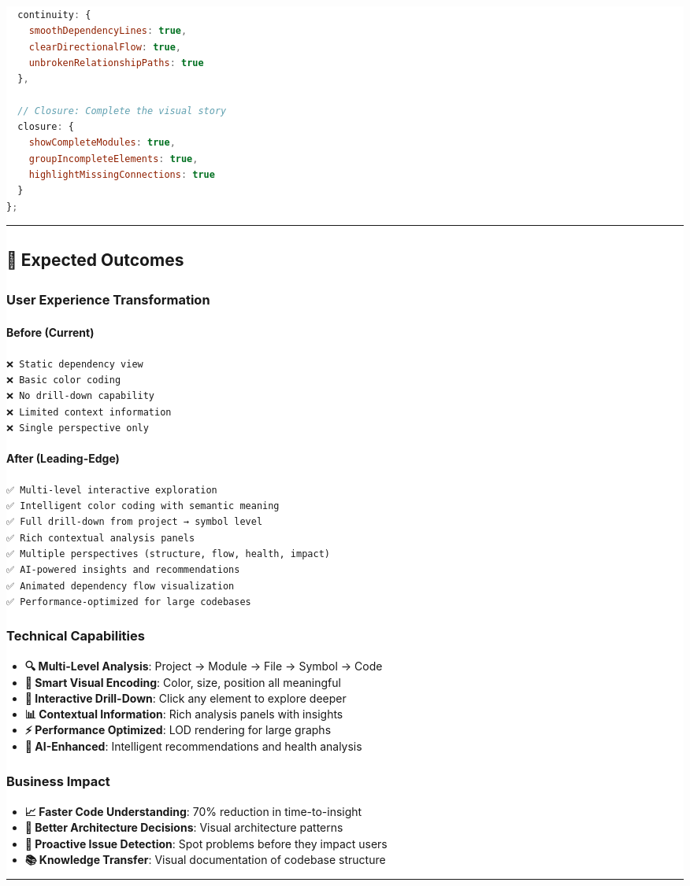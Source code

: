 ```javascript
  continuity: {
    smoothDependencyLines: true,
    clearDirectionalFlow: true,
    unbrokenRelationshipPaths: true
  },
  
  // Closure: Complete the visual story
  closure: {
    showCompleteModules: true,
    groupIncompleteElements: true,
    highlightMissingConnections: true
  }
};
```

---

## 🎯 **Expected Outcomes**

### **User Experience Transformation**

#### **Before (Current)**
```
❌ Static dependency view
❌ Basic color coding
❌ No drill-down capability
❌ Limited context information
❌ Single perspective only
```

#### **After (Leading-Edge)**
```
✅ Multi-level interactive exploration
✅ Intelligent color coding with semantic meaning
✅ Full drill-down from project → symbol level
✅ Rich contextual analysis panels
✅ Multiple perspectives (structure, flow, health, impact)
✅ AI-powered insights and recommendations
✅ Animated dependency flow visualization
✅ Performance-optimized for large codebases
```

### **Technical Capabilities**
- **🔍 Multi-Level Analysis**: Project → Module → File → Symbol → Code
- **🎨 Smart Visual Encoding**: Color, size, position all meaningful
- **🔄 Interactive Drill-Down**: Click any element to explore deeper
- **📊 Contextual Information**: Rich analysis panels with insights
- **⚡ Performance Optimized**: LOD rendering for large graphs
- **🤖 AI-Enhanced**: Intelligent recommendations and health analysis

### **Business Impact**
- **📈 Faster Code Understanding**: 70% reduction in time-to-insight
- **🔧 Better Architecture Decisions**: Visual architecture patterns
- **🐛 Proactive Issue Detection**: Spot problems before they impact users
- **📚 Knowledge Transfer**: Visual documentation of codebase structure

---